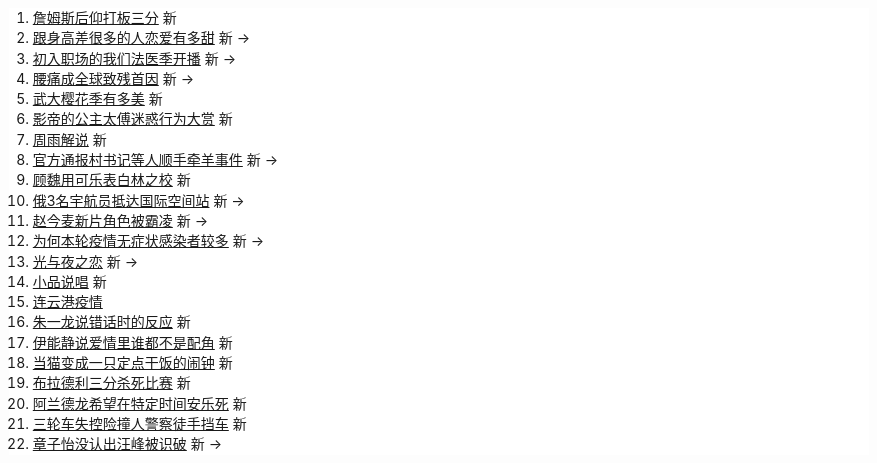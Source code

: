 1. [詹姆斯后仰打板三分](https://s.weibo.com//weibo?q=%23%E8%A9%B9%E5%A7%86%E6%96%AF%E5%90%8E%E4%BB%B0%E6%89%93%E6%9D%BF%E4%B8%89%E5%88%86%23&Refer=top)
   新
1. [跟身高差很多的人恋爱有多甜](https://s.weibo.com//weibo?q=%23%E8%B7%9F%E8%BA%AB%E9%AB%98%E5%B7%AE%E5%BE%88%E5%A4%9A%E7%9A%84%E4%BA%BA%E6%81%8B%E7%88%B1%E6%9C%89%E5%A4%9A%E7%94%9C%23&Refer=top)
   新 ->
1. [初入职场的我们法医季开播](https://s.weibo.com//weibo?q=%23%E5%88%9D%E5%85%A5%E8%81%8C%E5%9C%BA%E7%9A%84%E6%88%91%E4%BB%AC%E6%B3%95%E5%8C%BB%E5%AD%A3%E5%BC%80%E6%92%AD%23&Refer=top)
   新 ->
1. [腰痛成全球致残首因](https://s.weibo.com//weibo?q=%23%E8%85%B0%E7%97%9B%E6%88%90%E5%85%A8%E7%90%83%E8%87%B4%E6%AE%8B%E9%A6%96%E5%9B%A0%23&Refer=top)
   新 ->
1. [武大樱花季有多美](https://s.weibo.com//weibo?q=%23%E6%AD%A6%E5%A4%A7%E6%A8%B1%E8%8A%B1%E5%AD%A3%E6%9C%89%E5%A4%9A%E7%BE%8E%23&Refer=top)
   新
1. [影帝的公主太傅迷惑行为大赏](https://s.weibo.com//weibo?q=%23%E5%BD%B1%E5%B8%9D%E7%9A%84%E5%85%AC%E4%B8%BB%E5%A4%AA%E5%82%85%E8%BF%B7%E6%83%91%E8%A1%8C%E4%B8%BA%E5%A4%A7%E8%B5%8F%23&Refer=top)
   新
1. [周雨解说](https://s.weibo.com//weibo?q=%E5%91%A8%E9%9B%A8%E8%A7%A3%E8%AF%B4&Refer=top)
   新
1. [官方通报村书记等人顺手牵羊事件](https://s.weibo.com//weibo?q=%23%E5%AE%98%E6%96%B9%E9%80%9A%E6%8A%A5%E6%9D%91%E4%B9%A6%E8%AE%B0%E7%AD%89%E4%BA%BA%E9%A1%BA%E6%89%8B%E7%89%B5%E7%BE%8A%E4%BA%8B%E4%BB%B6%23&Refer=top)
   新 ->
1. [顾魏用可乐表白林之校](https://s.weibo.com//weibo?q=%23%E9%A1%BE%E9%AD%8F%E7%94%A8%E5%8F%AF%E4%B9%90%E8%A1%A8%E7%99%BD%E6%9E%97%E4%B9%8B%E6%A0%A1%23&Refer=top)
   新
1. [俄3名宇航员抵达国际空间站](https://s.weibo.com//weibo?q=%23%E4%BF%843%E5%90%8D%E5%AE%87%E8%88%AA%E5%91%98%E6%8A%B5%E8%BE%BE%E5%9B%BD%E9%99%85%E7%A9%BA%E9%97%B4%E7%AB%99%23&Refer=top)
   新 ->
1. [赵今麦新片角色被霸凌](https://s.weibo.com//weibo?q=%23%E8%B5%B5%E4%BB%8A%E9%BA%A6%E6%96%B0%E7%89%87%E8%A7%92%E8%89%B2%E8%A2%AB%E9%9C%B8%E5%87%8C%23&Refer=top)
   新 ->
1. [为何本轮疫情无症状感染者较多](https://s.weibo.com//weibo?q=%23%E4%B8%BA%E4%BD%95%E6%9C%AC%E8%BD%AE%E7%96%AB%E6%83%85%E6%97%A0%E7%97%87%E7%8A%B6%E6%84%9F%E6%9F%93%E8%80%85%E8%BE%83%E5%A4%9A%23&Refer=top)
   新 ->
1. [光与夜之恋](https://s.weibo.com//weibo?q=%E5%85%89%E4%B8%8E%E5%A4%9C%E4%B9%8B%E6%81%8B&Refer=top)
   新 ->
1. [小品说唱](https://s.weibo.com//weibo?q=%E5%B0%8F%E5%93%81%E8%AF%B4%E5%94%B1&Refer=top)
   新
1. [连云港疫情](https://s.weibo.com//weibo?q=%23%E8%BF%9E%E4%BA%91%E6%B8%AF%E7%96%AB%E6%83%85%23&Refer=top)
1. [朱一龙说错话时的反应](https://s.weibo.com//weibo?q=%23%E6%9C%B1%E4%B8%80%E9%BE%99%E8%AF%B4%E9%94%99%E8%AF%9D%E6%97%B6%E7%9A%84%E5%8F%8D%E5%BA%94%23&Refer=top)
   新
1. [伊能静说爱情里谁都不是配角](https://s.weibo.com//weibo?q=%23%E4%BC%8A%E8%83%BD%E9%9D%99%E8%AF%B4%E7%88%B1%E6%83%85%E9%87%8C%E8%B0%81%E9%83%BD%E4%B8%8D%E6%98%AF%E9%85%8D%E8%A7%92%23&Refer=top)
   新
1. [当猫变成一只定点干饭的闹钟](https://s.weibo.com//weibo?q=%23%E5%BD%93%E7%8C%AB%E5%8F%98%E6%88%90%E4%B8%80%E5%8F%AA%E5%AE%9A%E7%82%B9%E5%B9%B2%E9%A5%AD%E7%9A%84%E9%97%B9%E9%92%9F%23&Refer=top)
   新
1. [布拉德利三分杀死比赛](https://s.weibo.com//weibo?q=%23%E5%B8%83%E6%8B%89%E5%BE%B7%E5%88%A9%E4%B8%89%E5%88%86%E6%9D%80%E6%AD%BB%E6%AF%94%E8%B5%9B%23&Refer=top)
   新
1. [阿兰德龙希望在特定时间安乐死](https://s.weibo.com//weibo?q=%23%E9%98%BF%E5%85%B0%E5%BE%B7%E9%BE%99%E5%B8%8C%E6%9C%9B%E5%9C%A8%E7%89%B9%E5%AE%9A%E6%97%B6%E9%97%B4%E5%AE%89%E4%B9%90%E6%AD%BB%23&Refer=top)
   新
1. [三轮车失控险撞人警察徒手挡车](https://s.weibo.com//weibo?q=%23%E4%B8%89%E8%BD%AE%E8%BD%A6%E5%A4%B1%E6%8E%A7%E9%99%A9%E6%92%9E%E4%BA%BA%E8%AD%A6%E5%AF%9F%E5%BE%92%E6%89%8B%E6%8C%A1%E8%BD%A6%23&Refer=top)
   新
1. [章子怡没认出汪峰被识破](https://s.weibo.com//weibo?q=%23%E7%AB%A0%E5%AD%90%E6%80%A1%E6%B2%A1%E8%AE%A4%E5%87%BA%E6%B1%AA%E5%B3%B0%E8%A2%AB%E8%AF%86%E7%A0%B4%23&Refer=top)
   新 ->